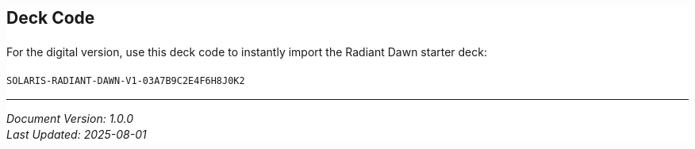 ## Deck Code

For the digital version, use this deck code to instantly import the Radiant Dawn starter deck:

``` text
SOLARIS-RADIANT-DAWN-V1-03A7B9C2E4F6H8J0K2
```

---

*Document Version: 1.0.0*  
*Last Updated: 2025-08-01*
